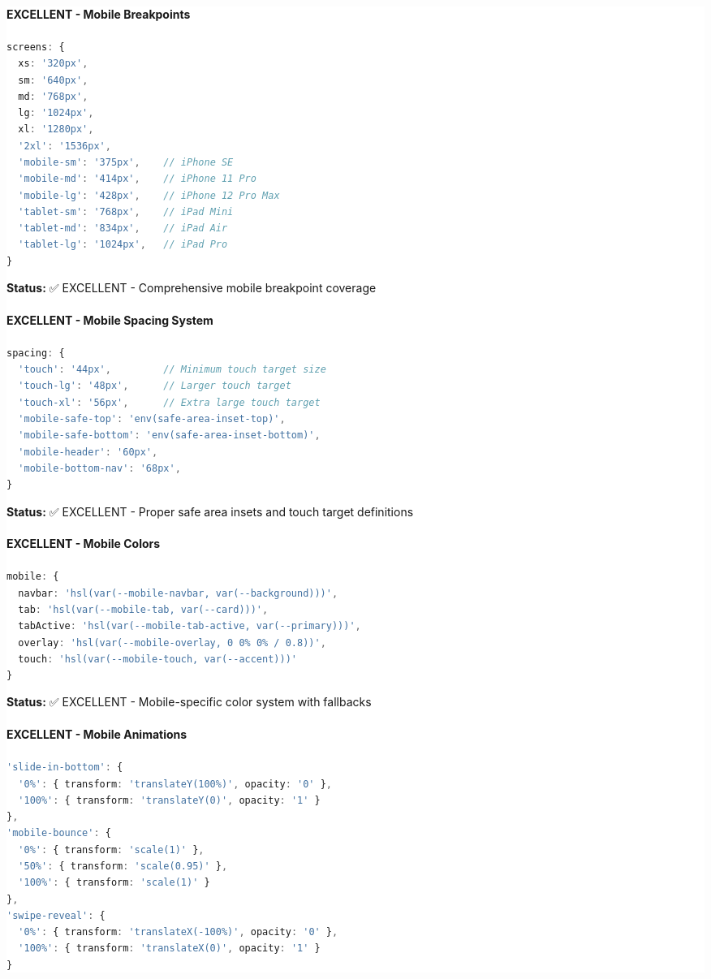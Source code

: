 #### EXCELLENT - Mobile Breakpoints
```typescript
screens: {
  xs: '320px',
  sm: '640px',
  md: '768px',
  lg: '1024px',
  xl: '1280px',
  '2xl': '1536px',
  'mobile-sm': '375px',    // iPhone SE
  'mobile-md': '414px',    // iPhone 11 Pro
  'mobile-lg': '428px',    // iPhone 12 Pro Max
  'tablet-sm': '768px',    // iPad Mini
  'tablet-md': '834px',    // iPad Air
  'tablet-lg': '1024px',   // iPad Pro
}
```

**Status:** ✅ EXCELLENT - Comprehensive mobile breakpoint coverage

#### EXCELLENT - Mobile Spacing System
```typescript
spacing: {
  'touch': '44px',         // Minimum touch target size
  'touch-lg': '48px',      // Larger touch target
  'touch-xl': '56px',      // Extra large touch target
  'mobile-safe-top': 'env(safe-area-inset-top)',
  'mobile-safe-bottom': 'env(safe-area-inset-bottom)',
  'mobile-header': '60px',
  'mobile-bottom-nav': '68px',
}
```

**Status:** ✅ EXCELLENT - Proper safe area insets and touch target definitions

#### EXCELLENT - Mobile Colors
```typescript
mobile: {
  navbar: 'hsl(var(--mobile-navbar, var(--background)))',
  tab: 'hsl(var(--mobile-tab, var(--card)))',
  tabActive: 'hsl(var(--mobile-tab-active, var(--primary)))',
  overlay: 'hsl(var(--mobile-overlay, 0 0% 0% / 0.8))',
  touch: 'hsl(var(--mobile-touch, var(--accent)))'
}
```

**Status:** ✅ EXCELLENT - Mobile-specific color system with fallbacks

#### EXCELLENT - Mobile Animations
```typescript
'slide-in-bottom': {
  '0%': { transform: 'translateY(100%)', opacity: '0' },
  '100%': { transform: 'translateY(0)', opacity: '1' }
},
'mobile-bounce': {
  '0%': { transform: 'scale(1)' },
  '50%': { transform: 'scale(0.95)' },
  '100%': { transform: 'scale(1)' }
},
'swipe-reveal': {
  '0%': { transform: 'translateX(-100%)', opacity: '0' },
  '100%': { transform: 'translateX(0)', opacity: '1' }
}
```

